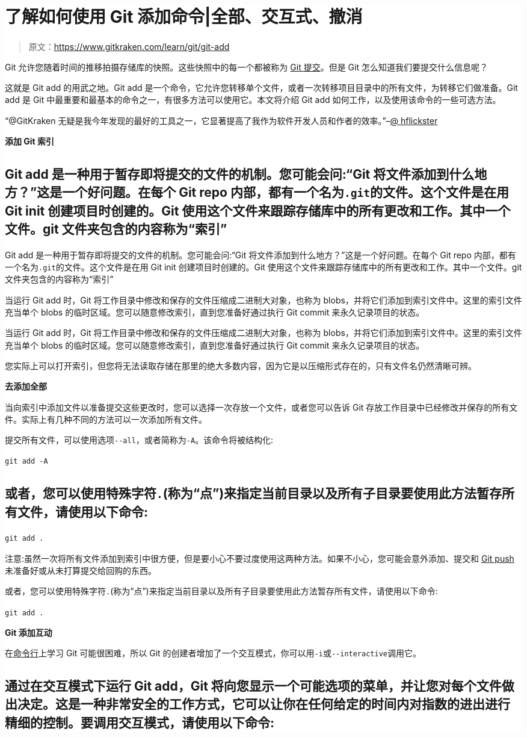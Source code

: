 # 了解如何使用 Git 添加命令|全部、交互式、撤消

> 原文：<https://www.gitkraken.com/learn/git/git-add>

Git 允许您随着时间的推移拍摄存储库的快照。这些快照中的每一个都被称为 [Git 提交](https://www.gitkraken.com/learn/git/commit)。但是 Git 怎么知道我们要提交什么信息呢？

这就是 Git add 的用武之地。Git add 是一个命令，它允许您转移单个文件，或者一次转移项目目录中的所有文件，为转移它们做准备。Git add 是 Git 中最重要和最基本的命令之一，有很多方法可以使用它。本文将介绍 Git add 如何工作，以及使用该命令的一些可选方法。

“@GitKraken 无疑是我今年发现的最好的工具之一，它显著提高了我作为软件开发人员和作者的效率。”–[@ hflickster](https://twitter.com/hflickster/status/1514431099451187202)

**添加 Git 索引**

## Git add 是一种用于暂存即将提交的文件的机制。您可能会问:“Git 将文件添加到什么地方？”这是一个好问题。在每个 Git repo 内部，都有一个名为`.git`的文件。这个文件是在用 Git init 创建项目时创建的。Git 使用这个文件来跟踪存储库中的所有更改和工作。其中一个文件。git 文件夹包含的内容称为“索引”

Git add 是一种用于暂存即将提交的文件的机制。您可能会问:“Git 将文件添加到什么地方？”这是一个好问题。在每个 Git repo 内部，都有一个名为`.git`的文件。这个文件是在用 Git init 创建项目时创建的。Git 使用这个文件来跟踪存储库中的所有更改和工作。其中一个文件。git 文件夹包含的内容称为“索引”

当运行 Git add 时，Git 将工作目录中修改和保存的文件压缩成二进制大对象，也称为 blobs，并将它们添加到索引文件中。这里的索引文件充当单个 blobs 的临时区域。您可以随意修改索引，直到您准备好通过执行 Git commit 来永久记录项目的状态。

当运行 Git add 时，Git 将工作目录中修改和保存的文件压缩成二进制大对象，也称为 blobs，并将它们添加到索引文件中。这里的索引文件充当单个 blobs 的临时区域。您可以随意修改索引，直到您准备好通过执行 Git commit 来永久记录项目的状态。

您实际上可以打开索引，但您将无法读取存储在那里的绝大多数内容，因为它是以压缩形式存在的，只有文件名仍然清晰可辨。

**去添加全部**

当向索引中添加文件以准备提交这些更改时，您可以选择一次存放一个文件，或者您可以告诉 Git 存放工作目录中已经修改并保存的所有文件。实际上有几种不同的方法可以一次添加所有文件。

提交所有文件，可以使用选项`--all`，或者简称为`-A`。该命令将被结构化:

`git add -A`

## 或者，您可以使用特殊字符`.`(称为“点”)来指定当前目录以及所有子目录要使用此方法暂存所有文件，请使用以下命令:

`git add .`

注意:虽然一次将所有文件添加到索引中很方便，但是要小心不要过度使用这两种方法。如果不小心，您可能会意外添加、提交和 [Git push](https://www.gitkraken.com/learn/git/git-push) 未准备好或从未打算提交给回购的东西。

或者，您可以使用特殊字符`.`(称为“点”)来指定当前目录以及所有子目录要使用此方法暂存所有文件，请使用以下命令:

`git add .`

**Git 添加互动**

在[命令行](https://www.gitkraken.com/cli)上学习 Git 可能很困难，所以 Git 的创建者增加了一个交互模式，你可以用`-i`或`--interactive`调用它。

## 通过在交互模式下运行 Git add，Git 将向您显示一个可能选项的菜单，并让您对每个文件做出决定。这是一种非常安全的工作方式，它可以让你在任何给定的时间内对指数的进出进行精细的控制。要调用交互模式，请使用以下命令:
